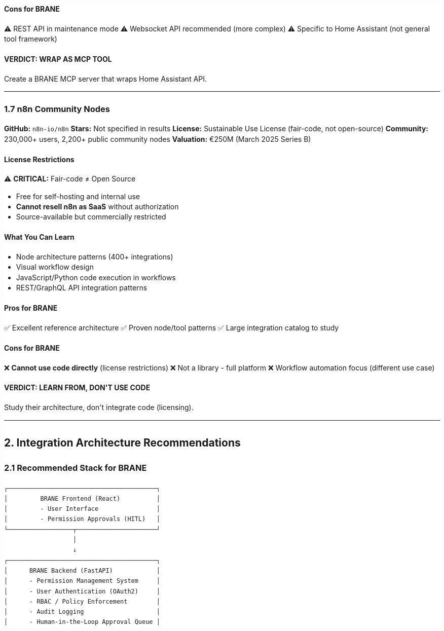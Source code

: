 #### Cons for BRANE
⚠️ REST API in maintenance mode
⚠️ Websocket API recommended (more complex)
⚠️ Specific to Home Assistant (not general tool framework)

#### **VERDICT: WRAP AS MCP TOOL**
Create a BRANE MCP server that wraps Home Assistant API.

---

### 1.7 n8n Community Nodes

**GitHub:** `n8n-io/n8n`
**Stars:** Not specified in results
**License:** Sustainable Use License (fair-code, not open-source)
**Community:** 230,000+ users, 2,200+ public community nodes
**Valuation:** €250M (March 2025 Series B)

#### License Restrictions
⚠️ **CRITICAL:** Fair-code ≠ Open Source
- Free for self-hosting and internal use
- **Cannot resell n8n as SaaS** without authorization
- Source-available but commercially restricted

#### What You Can Learn
- Node architecture patterns (400+ integrations)
- Visual workflow design
- JavaScript/Python code execution in workflows
- REST/GraphQL API integration patterns

#### Pros for BRANE
✅ Excellent reference architecture
✅ Proven node/tool patterns
✅ Large integration catalog to study

#### Cons for BRANE
❌ **Cannot use code directly** (license restrictions)
❌ Not a library - full platform
❌ Workflow automation focus (different use case)

#### **VERDICT: LEARN FROM, DON'T USE CODE**
Study their architecture, don't integrate code (licensing).

---

## 2. Integration Architecture Recommendations

### 2.1 Recommended Stack for BRANE

```
┌─────────────────────────────────────────┐
│         BRANE Frontend (React)          │
│         - User Interface                │
│         - Permission Approvals (HITL)   │
└──────────────────┬──────────────────────┘
                   │
                   ↓
┌─────────────────────────────────────────┐
│      BRANE Backend (FastAPI)            │
│      - Permission Management System     │
│      - User Authentication (OAuth2)     │
│      - RBAC / Policy Enforcement        │
│      - Audit Logging                    │
│      - Human-in-the-Loop Approval Queue │
```